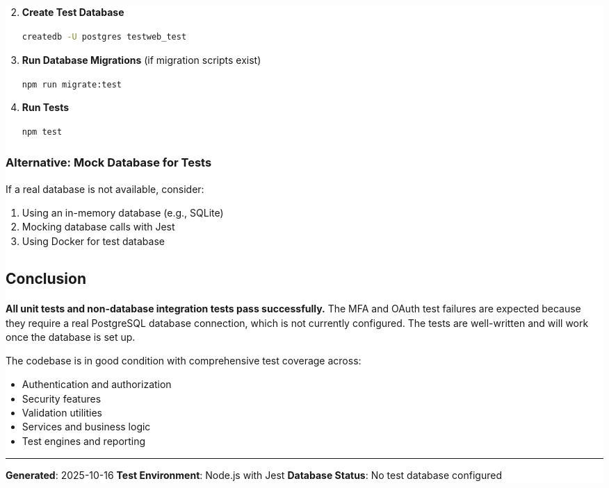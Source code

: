 2. **Create Test Database**
   ```bash
   createdb -U postgres testweb_test
   ```

3. **Run Database Migrations** (if migration scripts exist)
   ```bash
   npm run migrate:test
   ```

4. **Run Tests**
   ```bash
   npm test
   ```

### Alternative: Mock Database for Tests

If a real database is not available, consider:
1. Using an in-memory database (e.g., SQLite)
2. Mocking database calls with Jest
3. Using Docker for test database

## Conclusion

**All unit tests and non-database integration tests pass successfully.** The MFA and OAuth test failures are expected because they require a real PostgreSQL database connection, which is not currently configured. The tests are well-written and will work once the database is set up.

The codebase is in good condition with comprehensive test coverage across:
- Authentication and authorization
- Security features
- Validation utilities
- Services and business logic
- Test engines and reporting

---
**Generated**: 2025-10-16
**Test Environment**: Node.js with Jest
**Database Status**: No test database configured

